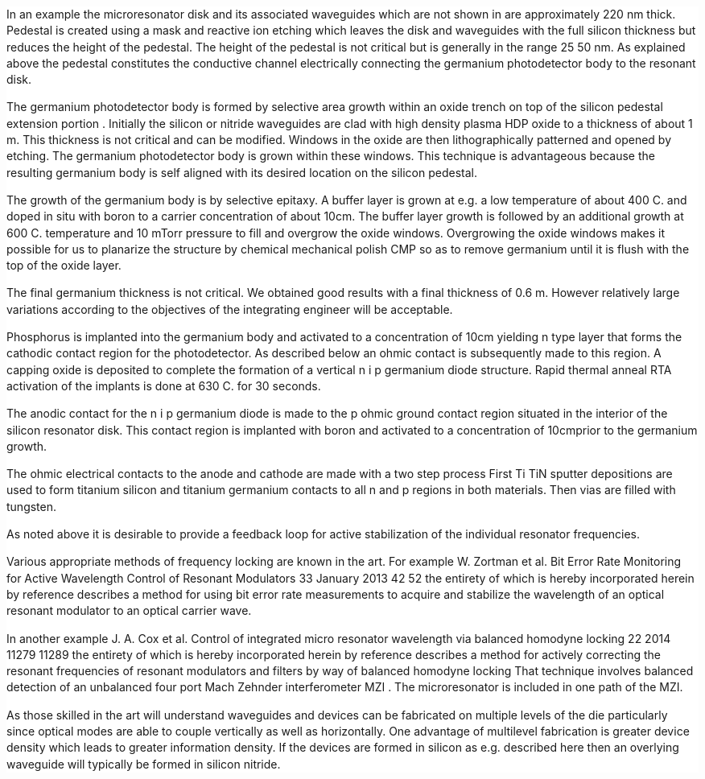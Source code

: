 In an example the microresonator disk and its associated waveguides which are not shown in are approximately 220 nm thick. Pedestal is created using a mask and reactive ion etching which leaves the disk and waveguides with the full silicon thickness but reduces the height of the pedestal. The height of the pedestal is not critical but is generally in the range 25 50 nm. As explained above the pedestal constitutes the conductive channel electrically connecting the germanium photodetector body to the resonant disk.

The germanium photodetector body is formed by selective area growth within an oxide trench on top of the silicon pedestal extension portion . Initially the silicon or nitride waveguides are clad with high density plasma HDP oxide to a thickness of about 1 m. This thickness is not critical and can be modified. Windows in the oxide are then lithographically patterned and opened by etching. The germanium photodetector body is grown within these windows. This technique is advantageous because the resulting germanium body is self aligned with its desired location on the silicon pedestal.

The growth of the germanium body is by selective epitaxy. A buffer layer is grown at e.g. a low temperature of about 400 C. and doped in situ with boron to a carrier concentration of about 10cm. The buffer layer growth is followed by an additional growth at 600 C. temperature and 10 mTorr pressure to fill and overgrow the oxide windows. Overgrowing the oxide windows makes it possible for us to planarize the structure by chemical mechanical polish CMP so as to remove germanium until it is flush with the top of the oxide layer.

The final germanium thickness is not critical. We obtained good results with a final thickness of 0.6 m. However relatively large variations according to the objectives of the integrating engineer will be acceptable.

Phosphorus is implanted into the germanium body and activated to a concentration of 10cm yielding n type layer that forms the cathodic contact region for the photodetector. As described below an ohmic contact is subsequently made to this region. A capping oxide is deposited to complete the formation of a vertical n i p germanium diode structure. Rapid thermal anneal RTA activation of the implants is done at 630 C. for 30 seconds.

The anodic contact for the n i p germanium diode is made to the p ohmic ground contact region situated in the interior of the silicon resonator disk. This contact region is implanted with boron and activated to a concentration of 10cmprior to the germanium growth.

The ohmic electrical contacts to the anode and cathode are made with a two step process First Ti TiN sputter depositions are used to form titanium silicon and titanium germanium contacts to all n and p regions in both materials. Then vias are filled with tungsten.

As noted above it is desirable to provide a feedback loop for active stabilization of the individual resonator frequencies.

Various appropriate methods of frequency locking are known in the art. For example W. Zortman et al. Bit Error Rate Monitoring for Active Wavelength Control of Resonant Modulators 33 January 2013 42 52 the entirety of which is hereby incorporated herein by reference describes a method for using bit error rate measurements to acquire and stabilize the wavelength of an optical resonant modulator to an optical carrier wave.

In another example J. A. Cox et al. Control of integrated micro resonator wavelength via balanced homodyne locking 22 2014 11279 11289 the entirety of which is hereby incorporated herein by reference describes a method for actively correcting the resonant frequencies of resonant modulators and filters by way of balanced homodyne locking That technique involves balanced detection of an unbalanced four port Mach Zehnder interferometer MZI . The microresonator is included in one path of the MZI.

As those skilled in the art will understand waveguides and devices can be fabricated on multiple levels of the die particularly since optical modes are able to couple vertically as well as horizontally. One advantage of multilevel fabrication is greater device density which leads to greater information density. If the devices are formed in silicon as e.g. described here then an overlying waveguide will typically be formed in silicon nitride.
